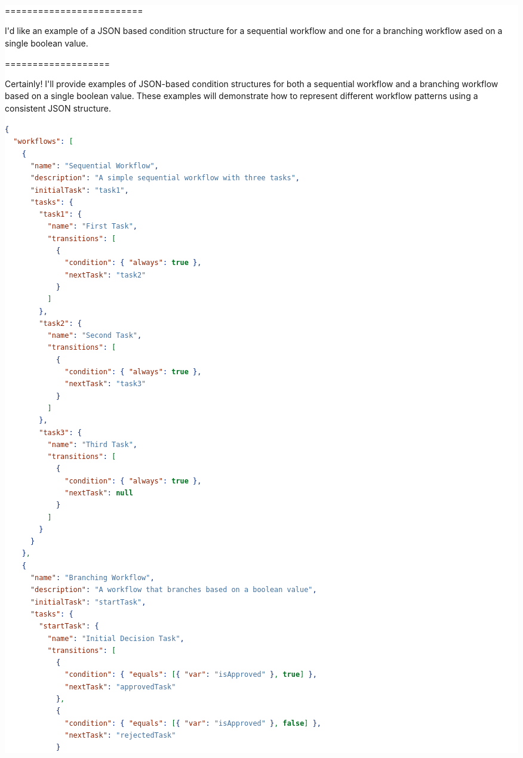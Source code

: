 =========================


I'd like an example of a JSON based condition structure for a sequential workflow and one for a branching workflow ased on a single boolean value.

===================

Certainly! I'll provide examples of JSON-based condition structures for both a sequential workflow and a branching workflow based on a single boolean value. These examples will demonstrate how to represent different workflow patterns using a consistent JSON structure.



```json
{
  "workflows": [
    {
      "name": "Sequential Workflow",
      "description": "A simple sequential workflow with three tasks",
      "initialTask": "task1",
      "tasks": {
        "task1": {
          "name": "First Task",
          "transitions": [
            {
              "condition": { "always": true },
              "nextTask": "task2"
            }
          ]
        },
        "task2": {
          "name": "Second Task",
          "transitions": [
            {
              "condition": { "always": true },
              "nextTask": "task3"
            }
          ]
        },
        "task3": {
          "name": "Third Task",
          "transitions": [
            {
              "condition": { "always": true },
              "nextTask": null
            }
          ]
        }
      }
    },
    {
      "name": "Branching Workflow",
      "description": "A workflow that branches based on a boolean value",
      "initialTask": "startTask",
      "tasks": {
        "startTask": {
          "name": "Initial Decision Task",
          "transitions": [
            {
              "condition": { "equals": [{ "var": "isApproved" }, true] },
              "nextTask": "approvedTask"
            },
            {
              "condition": { "equals": [{ "var": "isApproved" }, false] },
              "nextTask": "rejectedTask"
            }
```